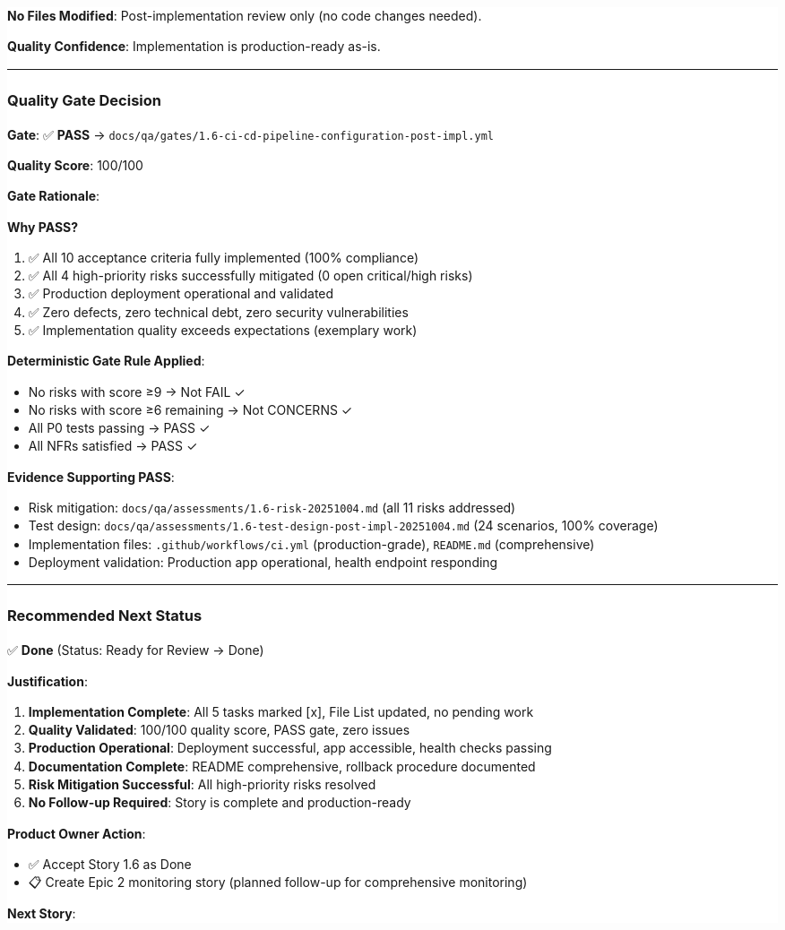 **No Files Modified**: Post-implementation review only (no code changes needed).

**Quality Confidence**: Implementation is production-ready as-is.

---

### Quality Gate Decision

**Gate**: ✅ **PASS** → `docs/qa/gates/1.6-ci-cd-pipeline-configuration-post-impl.yml`

**Quality Score**: 100/100

**Gate Rationale**:

**Why PASS?**

1. ✅ All 10 acceptance criteria fully implemented (100% compliance)
2. ✅ All 4 high-priority risks successfully mitigated (0 open critical/high risks)
3. ✅ Production deployment operational and validated
4. ✅ Zero defects, zero technical debt, zero security vulnerabilities
5. ✅ Implementation quality exceeds expectations (exemplary work)

**Deterministic Gate Rule Applied**:

- No risks with score ≥9 → Not FAIL ✓
- No risks with score ≥6 remaining → Not CONCERNS ✓
- All P0 tests passing → PASS ✓
- All NFRs satisfied → PASS ✓

**Evidence Supporting PASS**:

- Risk mitigation: `docs/qa/assessments/1.6-risk-20251004.md` (all 11 risks addressed)
- Test design: `docs/qa/assessments/1.6-test-design-post-impl-20251004.md` (24 scenarios, 100% coverage)
- Implementation files: `.github/workflows/ci.yml` (production-grade), `README.md` (comprehensive)
- Deployment validation: Production app operational, health endpoint responding

---

### Recommended Next Status

✅ **Done** (Status: Ready for Review → Done)

**Justification**:

1. **Implementation Complete**: All 5 tasks marked [x], File List updated, no pending work
2. **Quality Validated**: 100/100 quality score, PASS gate, zero issues
3. **Production Operational**: Deployment successful, app accessible, health checks passing
4. **Documentation Complete**: README comprehensive, rollback procedure documented
5. **Risk Mitigation Successful**: All high-priority risks resolved
6. **No Follow-up Required**: Story is complete and production-ready

**Product Owner Action**:

- ✅ Accept Story 1.6 as Done
- 📋 Create Epic 2 monitoring story (planned follow-up for comprehensive monitoring)

**Next Story**:
